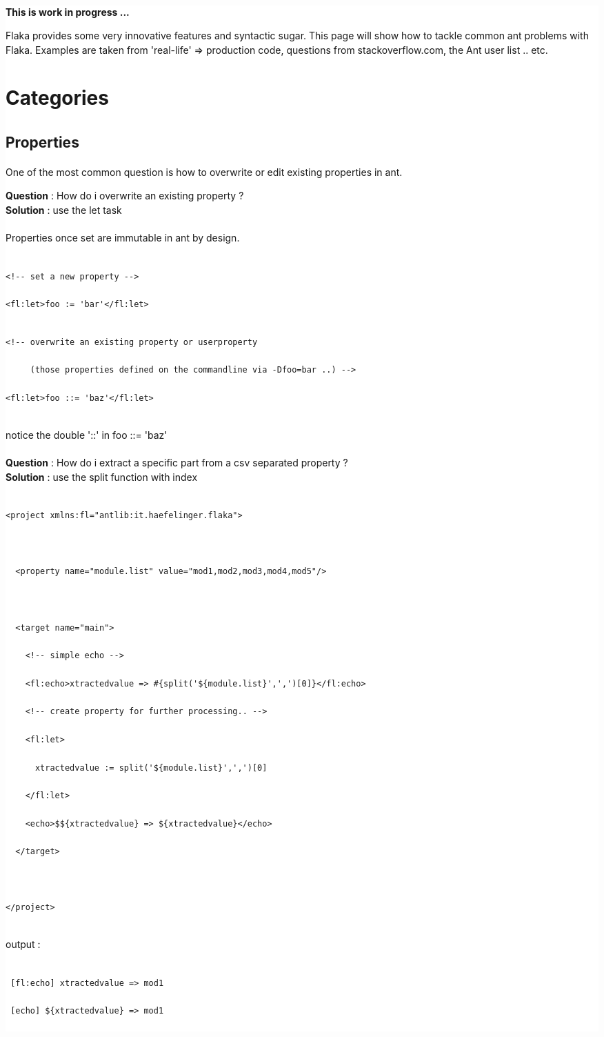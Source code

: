 **This is work in progress ...**

Flaka provides some very innovative features and syntactic sugar.
This page will show how to tackle common ant problems with Flaka.
Examples are taken from 'real-life' => production code, questions from stackoverflow.com, the Ant user list .. etc.



# Categories #

## Properties ##
One of the most common question is how to overwrite or edit existing properties in ant.

**Question** : How do i overwrite an existing property ?<br>
<b>Solution</b> : use the let task<br>
<br>
Properties once set are immutable in ant by design.<br>
<br>
<pre><code>&lt;!-- set a new property --&gt;<br>
&lt;fl:let&gt;foo := 'bar'&lt;/fl:let&gt;<br>
</code></pre>

<pre><code>&lt;!-- overwrite an existing property or userproperty<br>
     (those properties defined on the commandline via -Dfoo=bar ..) --&gt;<br>
&lt;fl:let&gt;foo ::= 'baz'&lt;/fl:let&gt;<br>
</code></pre>

notice the double '::' in foo ::= 'baz'<br>
<br>
<b>Question</b> : How do i extract a specific part from a csv separated property ?<br>
<b>Solution</b> : use the split function with index<br>
<br>
<pre><code>&lt;project xmlns:fl="antlib:it.haefelinger.flaka"&gt;<br>
<br>
  &lt;property name="module.list" value="mod1,mod2,mod3,mod4,mod5"/&gt;<br>
<br>
  &lt;target name="main"&gt;<br>
    &lt;!-- simple echo --&gt;<br>
    &lt;fl:echo&gt;xtractedvalue =&gt; #{split('${module.list}',',')[0]}&lt;/fl:echo&gt;<br>
    &lt;!-- create property for further processing.. --&gt;<br>
    &lt;fl:let&gt;<br>
      xtractedvalue := split('${module.list}',',')[0]<br>
    &lt;/fl:let&gt;<br>
    &lt;echo&gt;$${xtractedvalue} =&gt; ${xtractedvalue}&lt;/echo&gt;<br>
  &lt;/target&gt;<br>
<br>
&lt;/project&gt;<br>
</code></pre>

output :<br>
<br>
<pre><code> [fl:echo] xtractedvalue =&gt; mod1<br>
 [echo] ${xtractedvalue} =&gt; mod1<br>
</code></pre>
